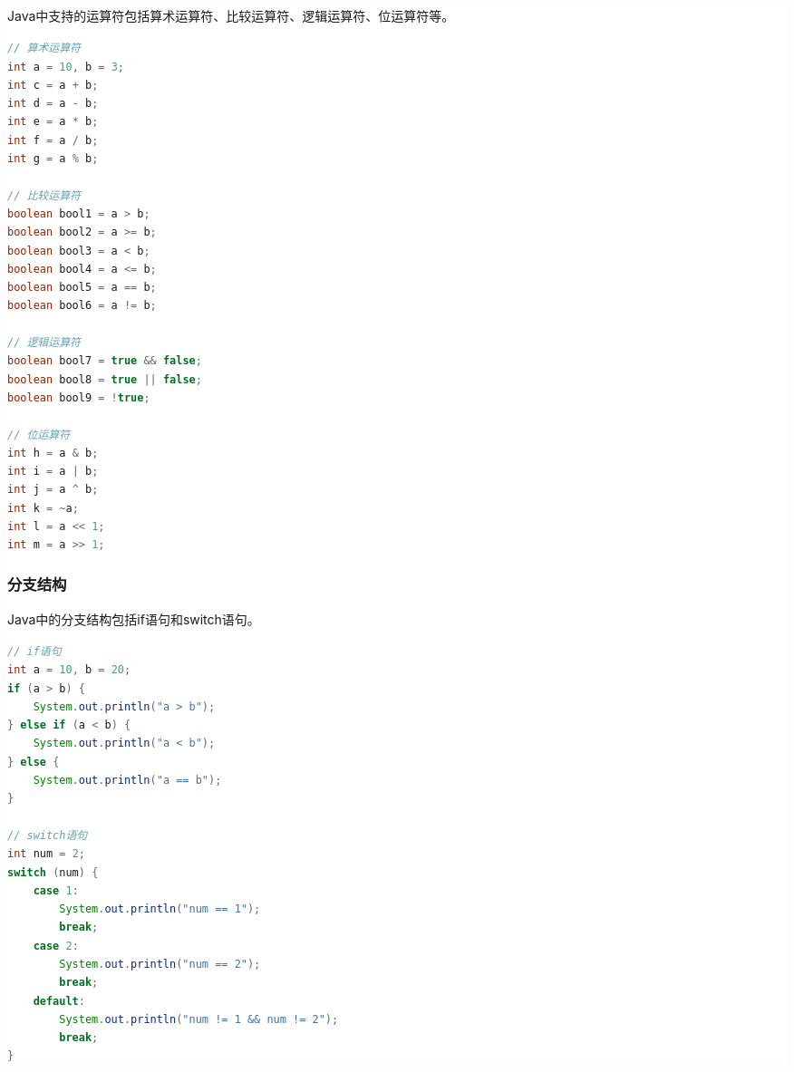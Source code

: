Java中支持的运算符包括算术运算符、比较运算符、逻辑运算符、位运算符等。

```java
// 算术运算符
int a = 10, b = 3;
int c = a + b;
int d = a - b;
int e = a * b;
int f = a / b;
int g = a % b;

// 比较运算符
boolean bool1 = a > b;
boolean bool2 = a >= b;
boolean bool3 = a < b;
boolean bool4 = a <= b;
boolean bool5 = a == b;
boolean bool6 = a != b;

// 逻辑运算符
boolean bool7 = true && false;
boolean bool8 = true || false;
boolean bool9 = !true;

// 位运算符
int h = a & b;
int i = a | b;
int j = a ^ b;
int k = ~a;
int l = a << 1;
int m = a >> 1;
```

### 分支结构

Java中的分支结构包括if语句和switch语句。

```java
// if语句
int a = 10, b = 20;
if (a > b) {
    System.out.println("a > b");
} else if (a < b) {
    System.out.println("a < b");
} else {
    System.out.println("a == b");
}

// switch语句
int num = 2;
switch (num) {
    case 1:
        System.out.println("num == 1");
        break;
    case 2:
        System.out.println("num == 2");
        break;
    default:
        System.out.println("num != 1 && num != 2");
        break;
}
```
